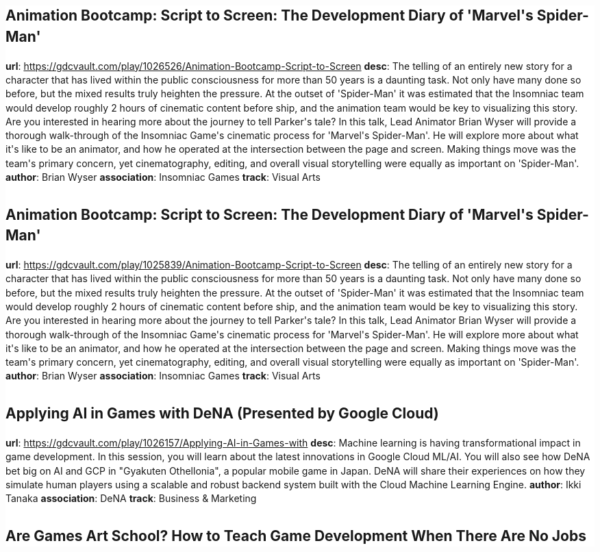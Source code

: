 ## Animation Bootcamp: Script to Screen: The Development Diary of 'Marvel's Spider-Man'

**url**: https://gdcvault.com/play/1026526/Animation-Bootcamp-Script-to-Screen
**desc**: The telling of an entirely new story for a character that has lived within the public consciousness for more than 50 years is a daunting task. Not only have many done so before, but the mixed results truly heighten the pressure. At the outset of 'Spider-Man' it was estimated that the Insomniac team would develop roughly 2 hours of cinematic content before ship, and the animation team would be key to visualizing this story. Are you interested in hearing more about the journey to tell Parker's tale? In this talk, Lead Animator Brian Wyser will provide a thorough walk-through of the Insomniac Game's cinematic process for 'Marvel's Spider-Man'. He will explore more about what it's like to be an animator, and how he operated at the intersection between the page and screen. Making things move was the team's primary concern, yet cinematography, editing, and overall visual storytelling were equally as important on 'Spider-Man'.
**author**: Brian Wyser
**association**: Insomniac Games
**track**: Visual Arts

## Animation Bootcamp: Script to Screen: The Development Diary of 'Marvel's Spider-Man'

**url**: https://gdcvault.com/play/1025839/Animation-Bootcamp-Script-to-Screen
**desc**: The telling of an entirely new story for a character that has lived within the public consciousness for more than 50 years is a daunting task. Not only have many done so before, but the mixed results truly heighten the pressure. At the outset of 'Spider-Man' it was estimated that the Insomniac team would develop roughly 2 hours of cinematic content before ship, and the animation team would be key to visualizing this story. Are you interested in hearing more about the journey to tell Parker's tale? In this talk, Lead Animator Brian Wyser will provide a thorough walk-through of the Insomniac Game's cinematic process for 'Marvel's Spider-Man'. He will explore more about what it's like to be an animator, and how he operated at the intersection between the page and screen. Making things move was the team's primary concern, yet cinematography, editing, and overall visual storytelling were equally as important on 'Spider-Man'.
**author**: Brian Wyser
**association**: Insomniac Games
**track**: Visual Arts

## Applying AI in Games with DeNA (Presented by Google Cloud)

**url**: https://gdcvault.com/play/1026157/Applying-AI-in-Games-with
**desc**: Machine learning is having transformational impact in game development. In this session, you will learn about the latest innovations in Google Cloud ML/AI. You will also see how DeNA bet big on AI and GCP in "Gyakuten Othellonia", a popular mobile game in Japan. DeNA will share their experiences on how they simulate human players using a scalable and robust backend system built with the Cloud Machine Learning Engine.
**author**: Ikki Tanaka
**association**: DeNA
**track**: Business & Marketing

## Are Games Art School? How to Teach Game Development When There Are No Jobs
